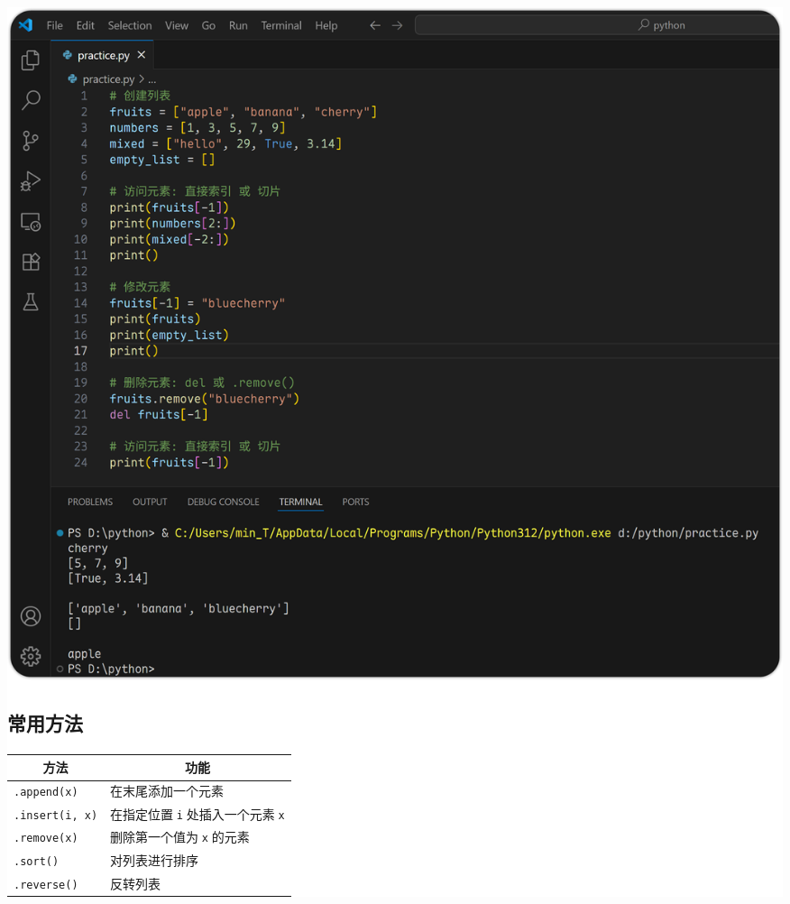 ![](assets/TX1LqPZhs7KO40uHSa4ogyTLAvSkjo_8wfO6b9zBU2I=.png)

## 常用方法

| **方法**          | **功能**                |
| --------------- | --------------------- |
| `.append(x)`    | 在末尾添加一个元素             |
| `.insert(i, x)` | 在指定位置 `i` 处插入一个元素 `x` |
| `.remove(x)`    | 删除第一个值为 `x` 的元素       |
| `.sort()`       | 对列表进行排序               |
| `.reverse()`    | 反转列表                  |

